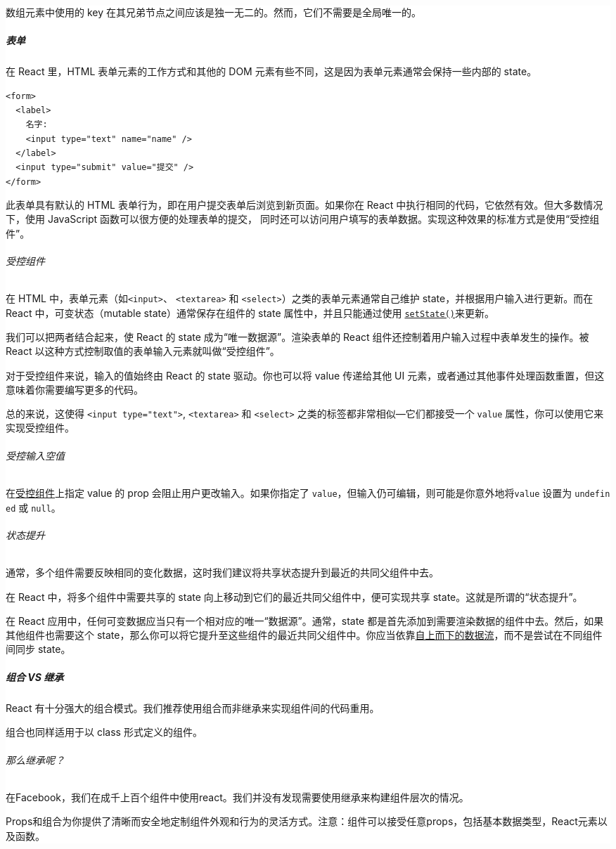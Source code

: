 数组元素中使用的 key 在其兄弟节点之间应该是独一无二的。然而，它们不需要是全局唯一的。

##### 表单

在 React 里，HTML 表单元素的工作方式和其他的 DOM 元素有些不同，这是因为表单元素通常会保持一些内部的 state。

```
<form>
  <label>
    名字:
    <input type="text" name="name" />
  </label>
  <input type="submit" value="提交" />
</form>
```

此表单具有默认的 HTML 表单行为，即在用户提交表单后浏览到新页面。如果你在 React 中执行相同的代码，它依然有效。但大多数情况下，使用 JavaScript 函数可以很方便的处理表单的提交， 同时还可以访问用户填写的表单数据。实现这种效果的标准方式是使用“受控组件”。

###### 受控组件

在 HTML 中，表单元素（如`<input>`、 `<textarea>` 和 `<select>`）之类的表单元素通常自己维护 state，并根据用户输入进行更新。而在 React 中，可变状态（mutable state）通常保存在组件的 state 属性中，并且只能通过使用 [`setState()`](https://reactjs.bootcss.com/docs/react-component.html#setstate)来更新。

我们可以把两者结合起来，使 React 的 state 成为“唯一数据源”。渲染表单的 React 组件还控制着用户输入过程中表单发生的操作。被 React 以这种方式控制取值的表单输入元素就叫做“受控组件”。

对于受控组件来说，输入的值始终由 React 的 state 驱动。你也可以将 value 传递给其他 UI 元素，或者通过其他事件处理函数重置，但这意味着你需要编写更多的代码。

总的来说，这使得 `<input type="text">`, `<textarea>` 和 `<select>` 之类的标签都非常相似—它们都接受一个 `value` 属性，你可以使用它来实现受控组件。

###### 受控输入空值

在[受控组件](https://reactjs.bootcss.com/docs/forms.html#controlled-components)上指定 value 的 prop 会阻止用户更改输入。如果你指定了 `value`，但输入仍可编辑，则可能是你意外地将`value` 设置为 `undefined` 或 `null`。

###### 状态提升

通常，多个组件需要反映相同的变化数据，这时我们建议将共享状态提升到最近的共同父组件中去。

在 React 中，将多个组件中需要共享的 state 向上移动到它们的最近共同父组件中，便可实现共享 state。这就是所谓的“状态提升”。

在 React 应用中，任何可变数据应当只有一个相对应的唯一“数据源”。通常，state 都是首先添加到需要渲染数据的组件中去。然后，如果其他组件也需要这个 state，那么你可以将它提升至这些组件的最近共同父组件中。你应当依靠[自上而下的数据流](https://reactjs.bootcss.com/docs/state-and-lifecycle.html#the-data-flows-down)，而不是尝试在不同组件间同步 state。

##### 组合 VS 继承

React 有十分强大的组合模式。我们推荐使用组合而非继承来实现组件间的代码重用。

组合也同样适用于以 class 形式定义的组件。

###### 那么继承呢？

在Facebook，我们在成千上百个组件中使用react。我们并没有发现需要使用继承来构建组件层次的情况。

Props和组合为你提供了清晰而安全地定制组件外观和行为的灵活方式。注意：组件可以接受任意props，包括基本数据类型，React元素以及函数。
